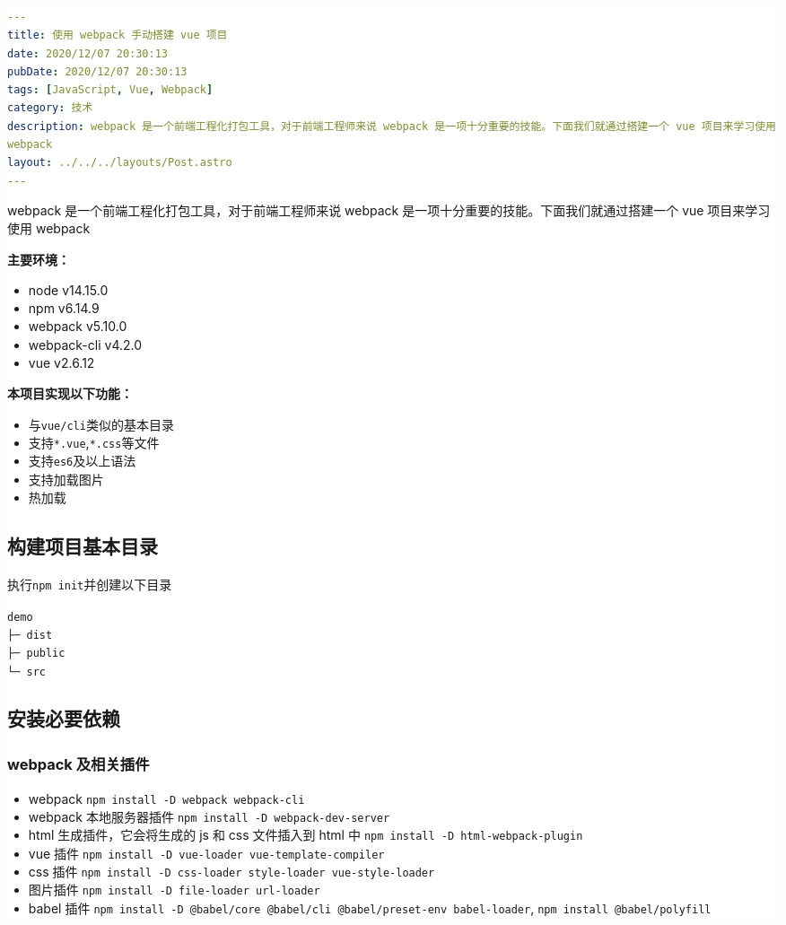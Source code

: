 ```yaml
---
title: 使用 webpack 手动搭建 vue 项目
date: 2020/12/07 20:30:13
pubDate: 2020/12/07 20:30:13
tags: [JavaScript, Vue, Webpack]
category: 技术
description: webpack 是一个前端工程化打包工具，对于前端工程师来说 webpack 是一项十分重要的技能。下面我们就通过搭建一个 vue 项目来学习使用 webpack
layout: ../../../layouts/Post.astro
---
```


webpack 是一个前端工程化打包工具，对于前端工程师来说 webpack 是一项十分重要的技能。下面我们就通过搭建一个 vue 项目来学习使用 webpack

**主要环境：**

- node v14.15.0
- npm v6.14.9
- webpack v5.10.0
- webpack-cli v4.2.0
- vue v2.6.12

**本项目实现以下功能：**

- 与`vue/cli`类似的基本目录
- 支持`*.vue`,`*.css`等文件
- 支持`es6`及以上语法
- 支持加载图片
- 热加载

## 构建项目基本目录

执行`npm init`并创建以下目录

```
demo
├─ dist
├─ public
└─ src
```

## 安装必要依赖

### webpack 及相关插件

- webpack `npm install -D webpack webpack-cli`
- webpack 本地服务器插件 `npm install -D webpack-dev-server`
- html 生成插件，它会将生成的 js 和 css 文件插入到 html 中 `npm install -D html-webpack-plugin`
- vue 插件 `npm install -D vue-loader vue-template-compiler`
- css 插件 `npm install -D css-loader style-loader vue-style-loader`
- 图片插件 `npm install -D file-loader url-loader`
- babel 插件 `npm install -D @babel/core @babel/cli @babel/preset-env babel-loader`, `npm install @babel/polyfill`

